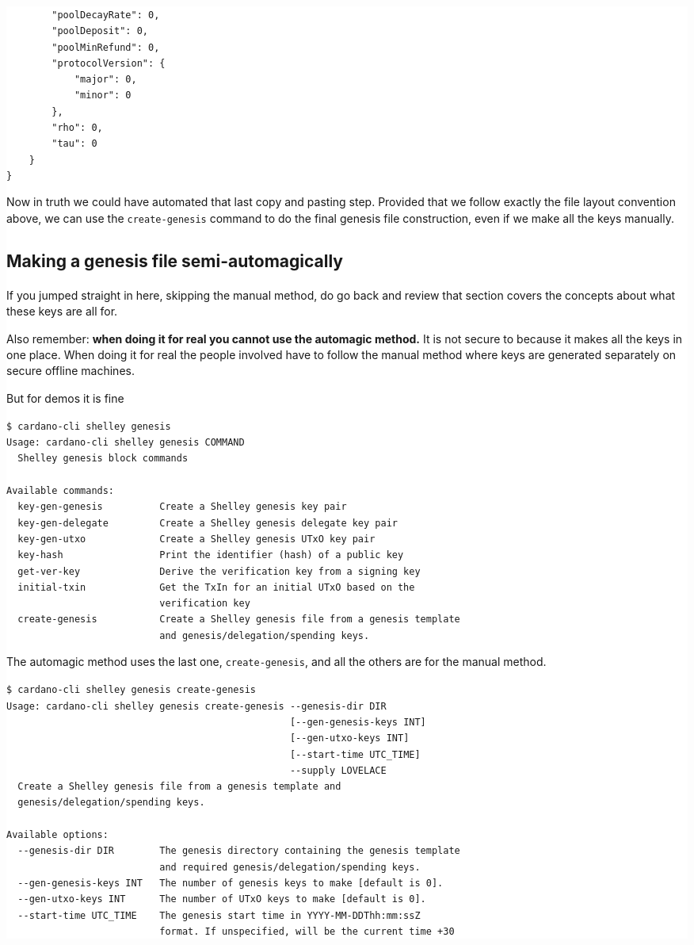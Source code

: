 ```
        "poolDecayRate": 0,
        "poolDeposit": 0,
        "poolMinRefund": 0,
        "protocolVersion": {
            "major": 0,
            "minor": 0
        },
        "rho": 0,
        "tau": 0
    }
}
```

Now in truth we could have automated that last copy and pasting step. Provided
that we follow exactly the file layout convention above, we can use the
`create-genesis` command to do the final genesis file construction, even if
we make all the keys manually.


## Making a genesis file semi-automagically

If you jumped straight in here, skipping the manual method, do go back and
review that section covers the concepts about what these keys are all for.

Also remember: **when doing it for real you cannot use the automagic method.**
It is not secure to because it makes all the keys in one place.
When doing it for real the people involved have to follow the manual method
where keys are generated separately on secure offline machines.

But for demos it is fine
```
$ cardano-cli shelley genesis
Usage: cardano-cli shelley genesis COMMAND
  Shelley genesis block commands

Available commands:
  key-gen-genesis          Create a Shelley genesis key pair
  key-gen-delegate         Create a Shelley genesis delegate key pair
  key-gen-utxo             Create a Shelley genesis UTxO key pair
  key-hash                 Print the identifier (hash) of a public key
  get-ver-key              Derive the verification key from a signing key
  initial-txin             Get the TxIn for an initial UTxO based on the
                           verification key
  create-genesis           Create a Shelley genesis file from a genesis template
                           and genesis/delegation/spending keys.
```

The automagic method uses the last one, `create-genesis`, and all the others
are for the manual method.
```
$ cardano-cli shelley genesis create-genesis
Usage: cardano-cli shelley genesis create-genesis --genesis-dir DIR
                                                  [--gen-genesis-keys INT]
                                                  [--gen-utxo-keys INT]
                                                  [--start-time UTC_TIME]
                                                  --supply LOVELACE
  Create a Shelley genesis file from a genesis template and
  genesis/delegation/spending keys.

Available options:
  --genesis-dir DIR        The genesis directory containing the genesis template
                           and required genesis/delegation/spending keys.
  --gen-genesis-keys INT   The number of genesis keys to make [default is 0].
  --gen-utxo-keys INT      The number of UTxO keys to make [default is 0].
  --start-time UTC_TIME    The genesis start time in YYYY-MM-DDThh:mm:ssZ
                           format. If unspecified, will be the current time +30
```